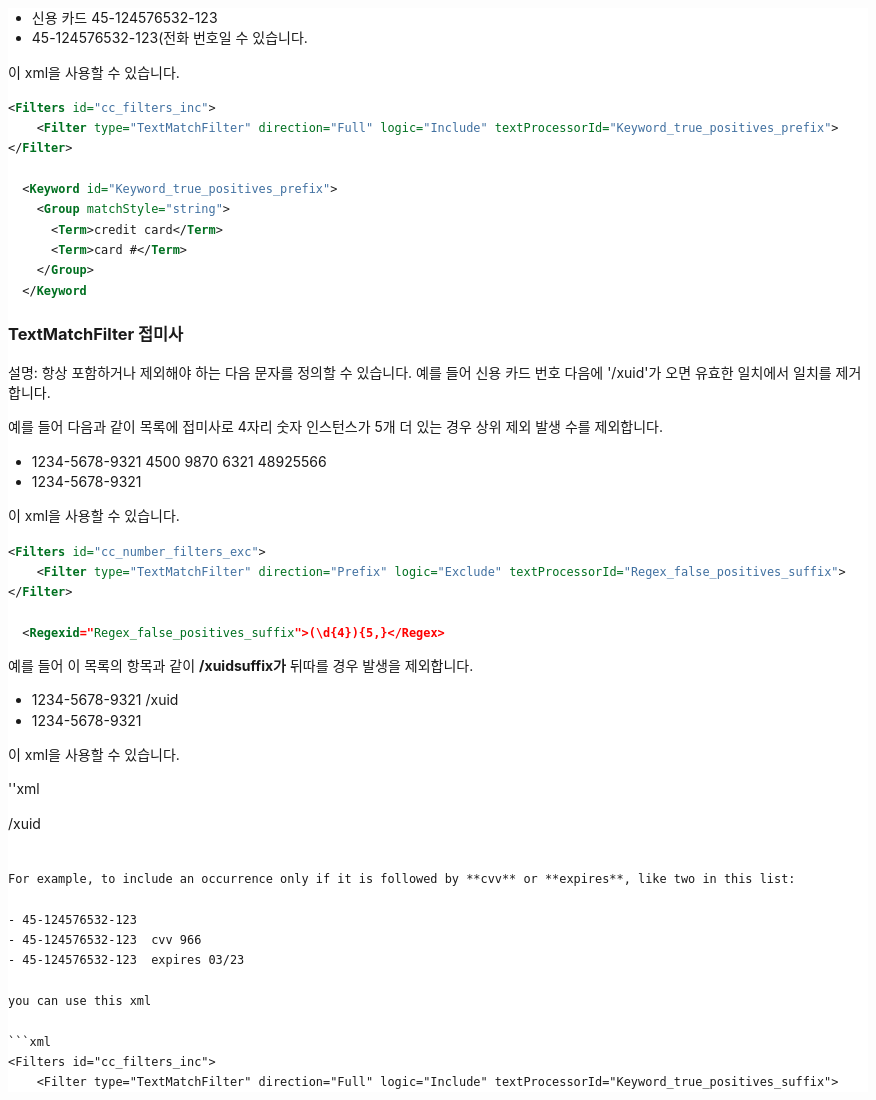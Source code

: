 - 신용 카드 45-124576532-123 
- 45-124576532-123(전화 번호일 수 있습니다.

이 xml을 사용할 수 있습니다.

```xml
<Filters id="cc_filters_inc">
    <Filter type="TextMatchFilter" direction="Full" logic="Include" textProcessorId="Keyword_true_positives_prefix">
</Filter>

  <Keyword id="Keyword_true_positives_prefix">
    <Group matchStyle="string">
      <Term>credit card</Term>
      <Term>card #</Term>
    </Group>
  </Keyword
```

### <a name="textmatchfilter-suffix"></a>TextMatchFilter 접미사

설명: 항상 포함하거나 제외해야 하는 다음 문자를 정의할 수 있습니다. 예를 들어 신용 카드 번호 다음에 '/xuid'가 오면 유효한 일치에서 일치를 제거합니다.

예를 들어 다음과 같이 목록에 접미사로 4자리 숫자 인스턴스가 5개 더 있는 경우 상위 제외 발생 수를 제외합니다.

- 1234-5678-9321 4500 9870 6321 48925566
- 1234-5678-9321

이 xml을 사용할 수 있습니다.

```xml
<Filters id="cc_number_filters_exc">
    <Filter type="TextMatchFilter" direction="Prefix" logic="Exclude" textProcessorId="Regex_false_positives_suffix">
</Filter>

  <Regexid="Regex_false_positives_suffix">(\d{4}){5,}</Regex>
```
예를 들어 이 목록의 항목과 같이 **/xuidsuffix가** 뒤따를 경우 발생을 제외합니다.

- 1234-5678-9321 /xuid
- 1234-5678-9321

이 xml을 사용할 수 있습니다.

''xml <Filters id="cc_number_filters_exc">
    <Filter type="TextMatchFilter" direction="Prefix" logic="Exclude" textProcessorId="Keyword_false_positives_suffix">
</Filter>

  <Keyword id="Keyword_false_positives_suffix"> <Group matchStyle="string">
      <Term>/xuid</Term>
    </Group> </Keyword>
```

For example, to include an occurrence only if it is followed by **cvv** or **expires**, like two in this list:

- 45-124576532-123 
- 45-124576532-123  cvv 966
- 45-124576532-123  expires 03/23

you can use this xml

```xml
<Filters id="cc_filters_inc">
    <Filter type="TextMatchFilter" direction="Full" logic="Include" textProcessorId="Keyword_true_positives_suffix">
```
